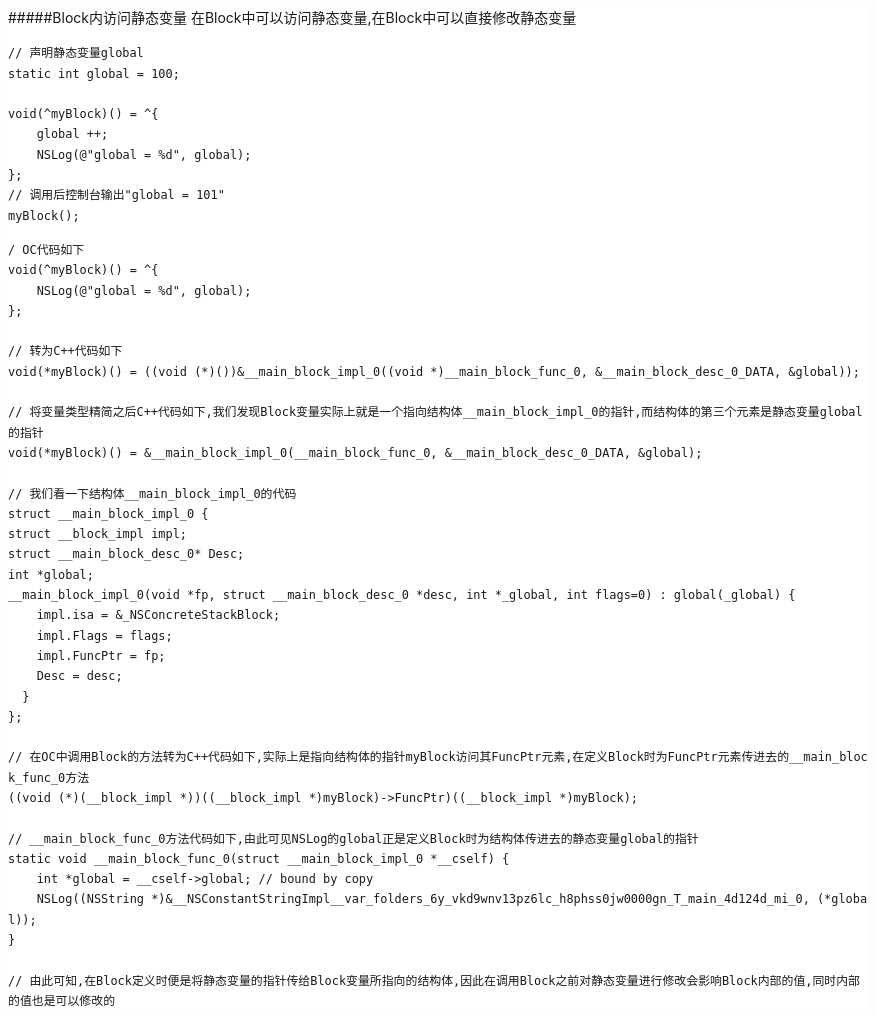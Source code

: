 ```

```

#####Block内访问静态变量
在Block中可以访问静态变量,在Block中可以直接修改静态变量

```
// 声明静态变量global
static int global = 100;

void(^myBlock)() = ^{
    global ++;
    NSLog(@"global = %d", global);
};
// 调用后控制台输出"global = 101"
myBlock();

```

```
/ OC代码如下
void(^myBlock)() = ^{
    NSLog(@"global = %d", global);
};

// 转为C++代码如下
void(*myBlock)() = ((void (*)())&__main_block_impl_0((void *)__main_block_func_0, &__main_block_desc_0_DATA, &global));

// 将变量类型精简之后C++代码如下,我们发现Block变量实际上就是一个指向结构体__main_block_impl_0的指针,而结构体的第三个元素是静态变量global的指针
void(*myBlock)() = &__main_block_impl_0(__main_block_func_0, &__main_block_desc_0_DATA, &global);

// 我们看一下结构体__main_block_impl_0的代码
struct __main_block_impl_0 {
struct __block_impl impl;
struct __main_block_desc_0* Desc;
int *global;
__main_block_impl_0(void *fp, struct __main_block_desc_0 *desc, int *_global, int flags=0) : global(_global) {
    impl.isa = &_NSConcreteStackBlock;
    impl.Flags = flags;
    impl.FuncPtr = fp;
    Desc = desc;
  }
};

// 在OC中调用Block的方法转为C++代码如下,实际上是指向结构体的指针myBlock访问其FuncPtr元素,在定义Block时为FuncPtr元素传进去的__main_block_func_0方法
((void (*)(__block_impl *))((__block_impl *)myBlock)->FuncPtr)((__block_impl *)myBlock);

// __main_block_func_0方法代码如下,由此可见NSLog的global正是定义Block时为结构体传进去的静态变量global的指针
static void __main_block_func_0(struct __main_block_impl_0 *__cself) {
    int *global = __cself->global; // bound by copy
    NSLog((NSString *)&__NSConstantStringImpl__var_folders_6y_vkd9wnv13pz6lc_h8phss0jw0000gn_T_main_4d124d_mi_0, (*global));
}

// 由此可知,在Block定义时便是将静态变量的指针传给Block变量所指向的结构体,因此在调用Block之前对静态变量进行修改会影响Block内部的值,同时内部的值也是可以修改的

```
